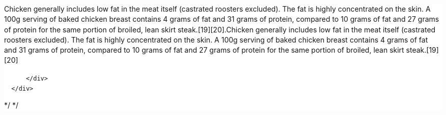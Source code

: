 Chicken generally includes low fat in the meat itself (castrated roosters excluded). The fat is highly concentrated on the skin. A 100g serving of baked chicken breast contains 4 grams of fat and 31 grams of protein, compared to 10 grams of fat and 27 grams of protein for the same portion of broiled, lean skirt steak.[19][20].Chicken generally includes low fat in the meat itself (castrated roosters excluded). The fat is highly concentrated on the skin. A 100g serving of baked chicken breast contains 4 grams of fat and 31 grams of protein, compared to 10 grams of fat and 27 grams of protein for the same portion of broiled, lean skirt steak.[19][20]



          </div>
      </div>




  </div>
</div>

  





  
   <script src="js/jquery.slim.min.js"></script> */

 <script src="js/bootstrap.min.js"></script> */
  <script src="js/script.js"></script>

</body>
</html>
